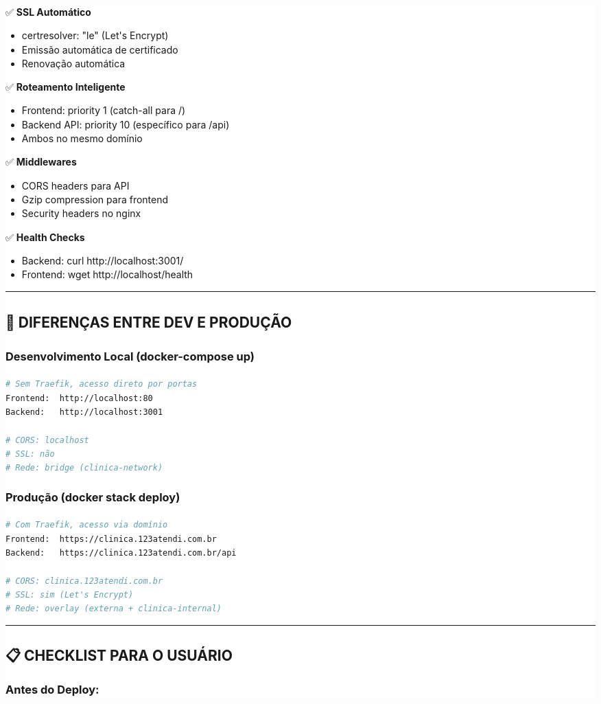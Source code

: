 ✅ **SSL Automático**
- certresolver: "le" (Let's Encrypt)
- Emissão automática de certificado
- Renovação automática

✅ **Roteamento Inteligente**
- Frontend: priority 1 (catch-all para /)
- Backend API: priority 10 (específico para /api)
- Ambos no mesmo domínio

✅ **Middlewares**
- CORS headers para API
- Gzip compression para frontend
- Security headers no nginx

✅ **Health Checks**
- Backend: curl http://localhost:3001/
- Frontend: wget http://localhost/health

---

## 🔧 DIFERENÇAS ENTRE DEV E PRODUÇÃO

### Desenvolvimento Local (docker-compose up)

```bash
# Sem Traefik, acesso direto por portas
Frontend:  http://localhost:80
Backend:   http://localhost:3001

# CORS: localhost
# SSL: não
# Rede: bridge (clinica-network)
```

### Produção (docker stack deploy)

```bash
# Com Traefik, acesso via domínio
Frontend:  https://clinica.123atendi.com.br
Backend:   https://clinica.123atendi.com.br/api

# CORS: clinica.123atendi.com.br
# SSL: sim (Let's Encrypt)
# Rede: overlay (externa + clinica-internal)
```

---

## 📋 CHECKLIST PARA O USUÁRIO

### Antes do Deploy:
